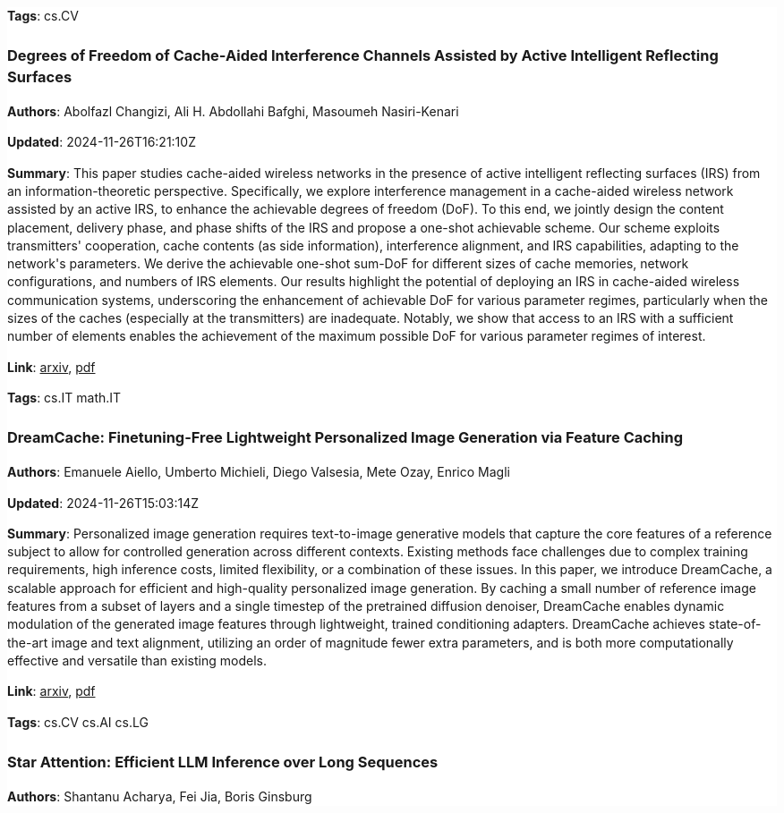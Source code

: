 **Tags**: cs.CV 



### Degrees of Freedom of Cache-Aided Interference Channels Assisted by   Active Intelligent Reflecting Surfaces
**Authors**: Abolfazl Changizi, Ali H. Abdollahi Bafghi, Masoumeh Nasiri-Kenari

**Updated**: 2024-11-26T16:21:10Z

**Summary**: This paper studies cache-aided wireless networks in the presence of active intelligent reflecting surfaces (IRS) from an information-theoretic perspective. Specifically, we explore interference management in a cache-aided wireless network assisted by an active IRS, to enhance the achievable degrees of freedom (DoF). To this end, we jointly design the content placement, delivery phase, and phase shifts of the IRS and propose a one-shot achievable scheme. Our scheme exploits transmitters' cooperation, cache contents (as side information), interference alignment, and IRS capabilities, adapting to the network's parameters. We derive the achievable one-shot sum-DoF for different sizes of cache memories, network configurations, and numbers of IRS elements. Our results highlight the potential of deploying an IRS in cache-aided wireless communication systems, underscoring the enhancement of achievable DoF for various parameter regimes, particularly when the sizes of the caches (especially at the transmitters) are inadequate. Notably, we show that access to an IRS with a sufficient number of elements enables the achievement of the maximum possible DoF for various parameter regimes of interest.

**Link**: [arxiv](http://arxiv.org/abs/2411.17559v1),  [pdf](http://arxiv.org/pdf/2411.17559v1)

**Tags**: cs.IT math.IT 



### DreamCache: Finetuning-Free Lightweight Personalized Image Generation   via Feature Caching
**Authors**: Emanuele Aiello, Umberto Michieli, Diego Valsesia, Mete Ozay, Enrico Magli

**Updated**: 2024-11-26T15:03:14Z

**Summary**: Personalized image generation requires text-to-image generative models that capture the core features of a reference subject to allow for controlled generation across different contexts. Existing methods face challenges due to complex training requirements, high inference costs, limited flexibility, or a combination of these issues. In this paper, we introduce DreamCache, a scalable approach for efficient and high-quality personalized image generation. By caching a small number of reference image features from a subset of layers and a single timestep of the pretrained diffusion denoiser, DreamCache enables dynamic modulation of the generated image features through lightweight, trained conditioning adapters. DreamCache achieves state-of-the-art image and text alignment, utilizing an order of magnitude fewer extra parameters, and is both more computationally effective and versatile than existing models.

**Link**: [arxiv](http://arxiv.org/abs/2411.17786v1),  [pdf](http://arxiv.org/pdf/2411.17786v1)

**Tags**: cs.CV cs.AI cs.LG 



### Star Attention: Efficient LLM Inference over Long Sequences
**Authors**: Shantanu Acharya, Fei Jia, Boris Ginsburg
